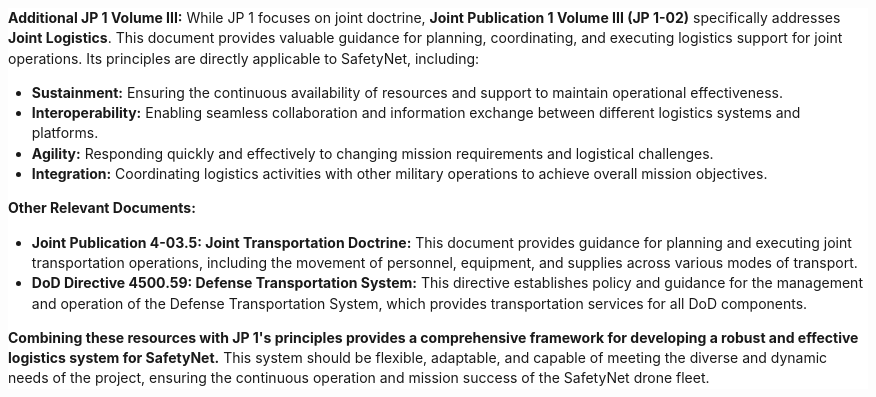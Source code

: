 **Additional JP 1 Volume III:** While JP 1 focuses on joint doctrine, **Joint Publication 1 Volume III (JP 1-02)** specifically addresses **Joint Logistics**. This document provides valuable guidance for planning, coordinating, and executing logistics support for joint operations. Its principles are directly applicable to SafetyNet, including:

-   **Sustainment:** Ensuring the continuous availability of resources and support to maintain operational effectiveness.
-   **Interoperability:** Enabling seamless collaboration and information exchange between different logistics systems and platforms.
-   **Agility:** Responding quickly and effectively to changing mission requirements and logistical challenges.
-   **Integration:** Coordinating logistics activities with other military operations to achieve overall mission objectives.

**Other Relevant Documents:**

-   **Joint Publication 4-03.5: Joint Transportation Doctrine:** This document provides guidance for planning and executing joint transportation operations, including the movement of personnel, equipment, and supplies across various modes of transport.
-   **DoD Directive 4500.59: Defense Transportation System:** This directive establishes policy and guidance for the management and operation of the Defense Transportation System, which provides transportation services for all DoD components.

**Combining these resources with JP 1's principles provides a comprehensive framework for developing a robust and effective logistics system for SafetyNet.** This system should be flexible, adaptable, and capable of meeting the diverse and dynamic needs of the project, ensuring the continuous operation and mission success of the SafetyNet drone fleet.